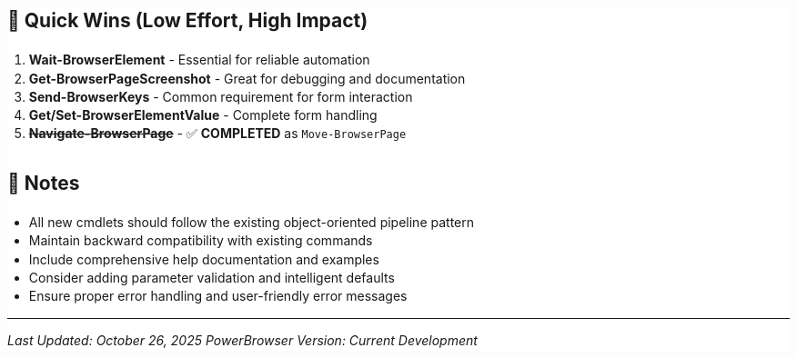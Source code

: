 ## 🎯 Quick Wins (Low Effort, High Impact)

1. **Wait-BrowserElement** - Essential for reliable automation
2. **Get-BrowserPageScreenshot** - Great for debugging and documentation
3. **Send-BrowserKeys** - Common requirement for form interaction
4. **Get/Set-BrowserElementValue** - Complete form handling
5. ~~**Navigate-BrowserPage**~~ - ✅ **COMPLETED** as `Move-BrowserPage`

## 📝 Notes

- All new cmdlets should follow the existing object-oriented pipeline pattern
- Maintain backward compatibility with existing commands
- Include comprehensive help documentation and examples
- Consider adding parameter validation and intelligent defaults
- Ensure proper error handling and user-friendly error messages

---

*Last Updated: October 26, 2025*
*PowerBrowser Version: Current Development*